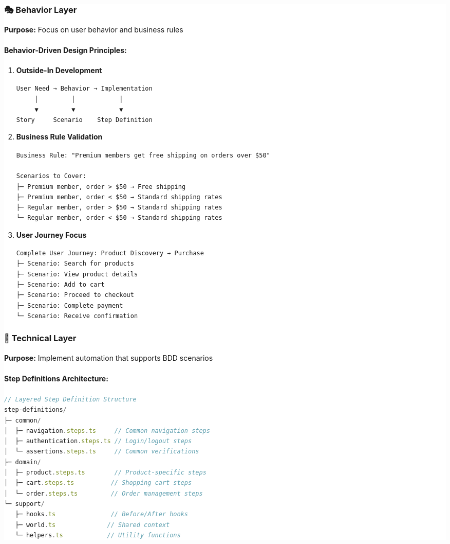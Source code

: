 ### 🎭 Behavior Layer
**Purpose:** Focus on user behavior and business rules

#### Behavior-Driven Design Principles:
1. **Outside-In Development**
   ```
   User Need → Behavior → Implementation
        │         │            │
        ▼         ▼            ▼
   Story     Scenario    Step Definition
   ```

2. **Business Rule Validation**
   ```
   Business Rule: "Premium members get free shipping on orders over $50"
   
   Scenarios to Cover:
   ├─ Premium member, order > $50 → Free shipping
   ├─ Premium member, order < $50 → Standard shipping rates
   ├─ Regular member, order > $50 → Standard shipping rates
   └─ Regular member, order < $50 → Standard shipping rates
   ```

3. **User Journey Focus**
   ```
   Complete User Journey: Product Discovery → Purchase
   ├─ Scenario: Search for products
   ├─ Scenario: View product details  
   ├─ Scenario: Add to cart
   ├─ Scenario: Proceed to checkout
   ├─ Scenario: Complete payment
   └─ Scenario: Receive confirmation
   ```

### 🔧 Technical Layer
**Purpose:** Implement automation that supports BDD scenarios

#### Step Definitions Architecture:
```typescript
// Layered Step Definition Structure
step-definitions/
├─ common/
│  ├─ navigation.steps.ts     // Common navigation steps
│  ├─ authentication.steps.ts // Login/logout steps
│  └─ assertions.steps.ts     // Common verifications
├─ domain/
│  ├─ product.steps.ts        // Product-specific steps
│  ├─ cart.steps.ts          // Shopping cart steps
│  └─ order.steps.ts         // Order management steps
└─ support/
   ├─ hooks.ts               // Before/After hooks
   ├─ world.ts              // Shared context
   └─ helpers.ts            // Utility functions
```
